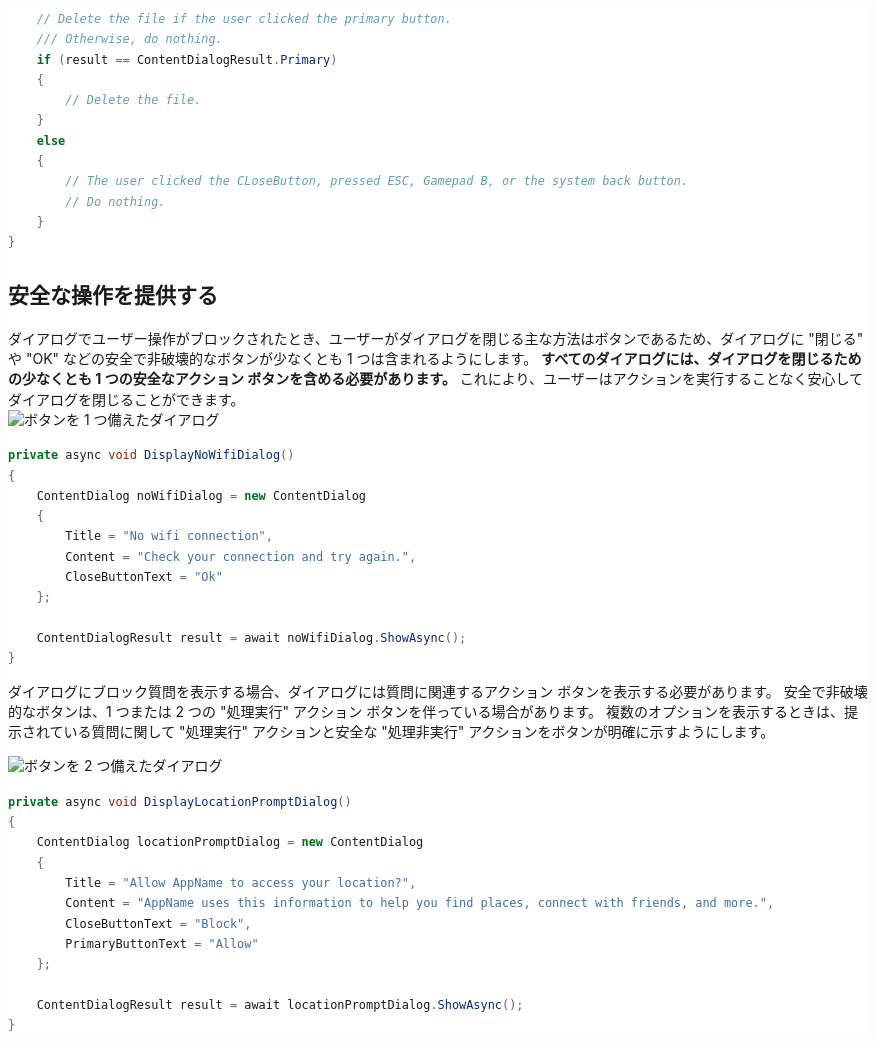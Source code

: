 ```csharp
    // Delete the file if the user clicked the primary button.
    /// Otherwise, do nothing.
    if (result == ContentDialogResult.Primary)
    {
        // Delete the file.
    }
    else
    {
        // The user clicked the CLoseButton, pressed ESC, Gamepad B, or the system back button.
        // Do nothing.
    }
}
```

## <a name="provide-a-safe-action"></a>安全な操作を提供する
ダイアログでユーザー操作がブロックされたとき、ユーザーがダイアログを閉じる主な方法はボタンであるため、ダイアログに "閉じる" や "OK" などの安全で非破壊的なボタンが少なくとも 1 つは含まれるようにします。 **すべてのダイアログには、ダイアログを閉じるための少なくとも 1 つの安全なアクション ボタンを含める必要があります。** これにより、ユーザーはアクションを実行することなく安心してダイアログを閉じることができます。<br>![ボタンを 1 つ備えたダイアログ](../images/dialogs/dialog_RS2_one_button.png)

```csharp
private async void DisplayNoWifiDialog()
{
    ContentDialog noWifiDialog = new ContentDialog
    {
        Title = "No wifi connection",
        Content = "Check your connection and try again.",
        CloseButtonText = "Ok"
    };

    ContentDialogResult result = await noWifiDialog.ShowAsync();
}
```

ダイアログにブロック質問を表示する場合、ダイアログには質問に関連するアクション ボタンを表示する必要があります。 安全で非破壊的なボタンは、1 つまたは 2 つの "処理実行" アクション ボタンを伴っている場合があります。 複数のオプションを表示するときは、提示されている質問に関して "処理実行" アクションと安全な "処理非実行" アクションをボタンが明確に示すようにします。

![ボタンを 2 つ備えたダイアログ](../images/dialogs/dialog_RS2_two_button.png)

```csharp
private async void DisplayLocationPromptDialog()
{
    ContentDialog locationPromptDialog = new ContentDialog
    {
        Title = "Allow AppName to access your location?",
        Content = "AppName uses this information to help you find places, connect with friends, and more.",
        CloseButtonText = "Block",
        PrimaryButtonText = "Allow"
    };

    ContentDialogResult result = await locationPromptDialog.ShowAsync();
}
```
